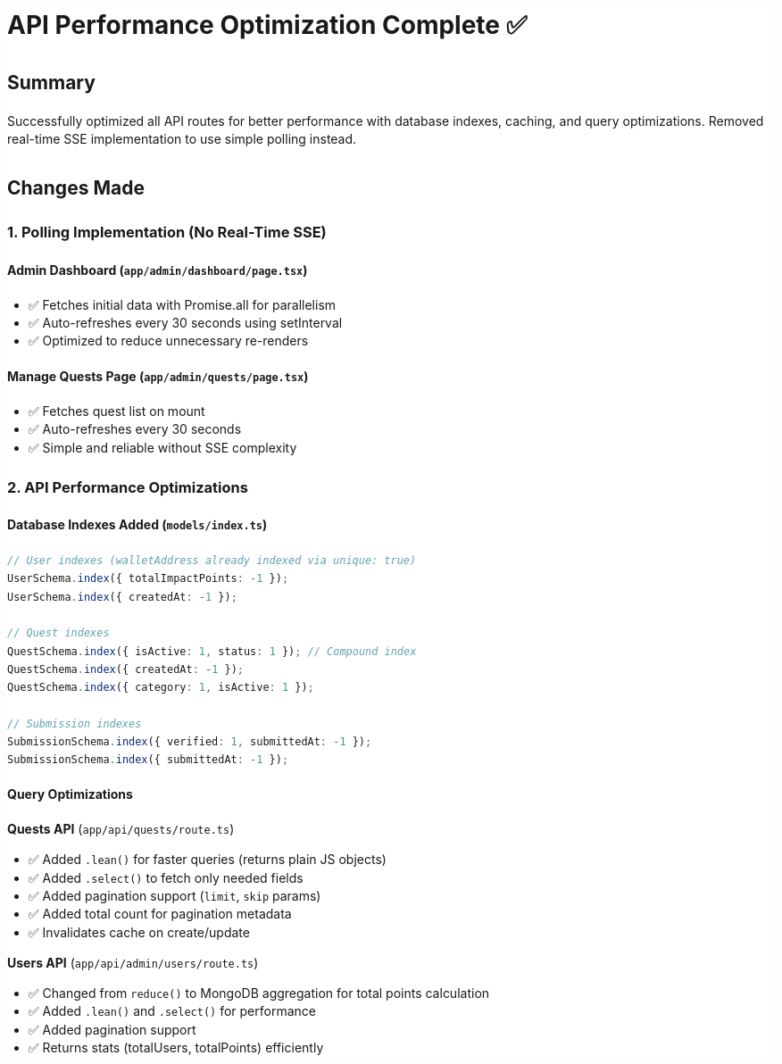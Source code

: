 # API Performance Optimization Complete ✅

## Summary
Successfully optimized all API routes for better performance with database indexes, caching, and query optimizations. Removed real-time SSE implementation to use simple polling instead.

## Changes Made

### 1. **Polling Implementation (No Real-Time SSE)**

#### Admin Dashboard (`app/admin/dashboard/page.tsx`)
- ✅ Fetches initial data with Promise.all for parallelism
- ✅ Auto-refreshes every 30 seconds using setInterval
- ✅ Optimized to reduce unnecessary re-renders

#### Manage Quests Page (`app/admin/quests/page.tsx`)
- ✅ Fetches quest list on mount
- ✅ Auto-refreshes every 30 seconds
- ✅ Simple and reliable without SSE complexity

### 2. **API Performance Optimizations**

#### Database Indexes Added (`models/index.ts`)
```typescript
// User indexes (walletAddress already indexed via unique: true)
UserSchema.index({ totalImpactPoints: -1 });
UserSchema.index({ createdAt: -1 });

// Quest indexes
QuestSchema.index({ isActive: 1, status: 1 }); // Compound index
QuestSchema.index({ createdAt: -1 });
QuestSchema.index({ category: 1, isActive: 1 });

// Submission indexes
SubmissionSchema.index({ verified: 1, submittedAt: -1 });
SubmissionSchema.index({ submittedAt: -1 });
```

#### Query Optimizations

**Quests API** (`app/api/quests/route.ts`)
- ✅ Added `.lean()` for faster queries (returns plain JS objects)
- ✅ Added `.select()` to fetch only needed fields
- ✅ Added pagination support (`limit`, `skip` params)
- ✅ Added total count for pagination metadata
- ✅ Invalidates cache on create/update

**Users API** (`app/api/admin/users/route.ts`)
- ✅ Changed from `reduce()` to MongoDB aggregation for total points calculation
- ✅ Added `.lean()` and `.select()` for performance
- ✅ Added pagination support
- ✅ Returns stats (totalUsers, totalPoints) efficiently
